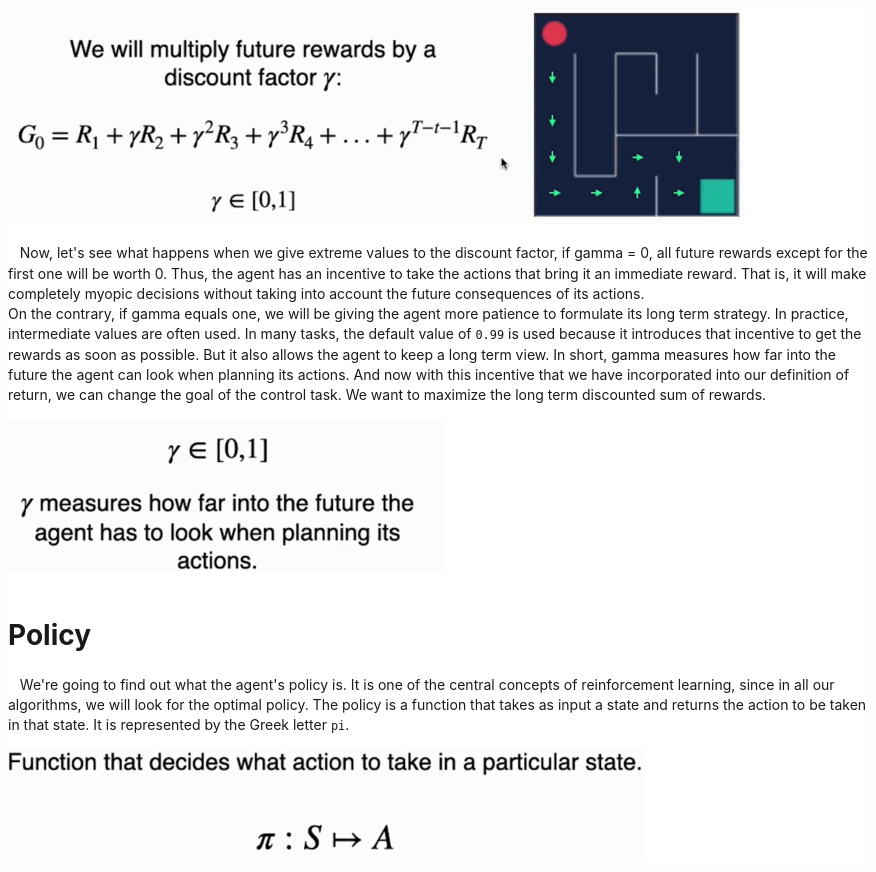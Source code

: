 ![](../Assets/photos/discount%20factor_3.PNG)

&nbsp;&nbsp;&nbsp;Now, let's see what happens when we give extreme values to the discount factor, if gamma = 0, all future rewards except for the first one will be worth 0. Thus, the agent has an incentive to take the actions that bring it an immediate reward. That is, it will make completely myopic decisions without taking into account the future consequences of its actions.  
On the contrary, if gamma equals one, we will be giving the agent more patience to formulate its long term strategy.
In practice, intermediate values are often used. In many tasks, the default value of `0.99` is used because it introduces that incentive to get the rewards as soon as possible. But it also allows the agent to keep a long term view. In short, gamma measures how far into the future the agent can look when planning its actions. And now with this incentive that we have incorporated into our definition of return, we can change the goal of the control task. We want to maximize the long term discounted sum of rewards.

![](../Assets/photos/discount%20factor_4.PNG)



# Policy

&nbsp;&nbsp;&nbsp;We're going to find out what the agent's policy is. It is one of the central concepts of reinforcement learning, since in all our algorithms, we will look for the optimal policy. The policy is a function that takes as input a state and returns the action to be taken in that state. It is represented by the Greek letter `pi`.

![](../Assets/photos/policy_1.PNG)
